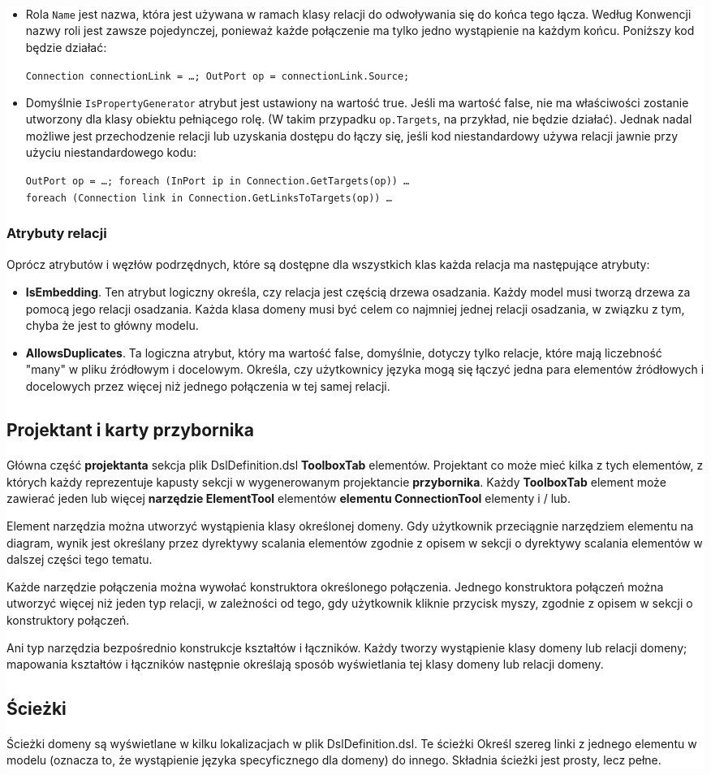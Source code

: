 -   Rola `Name` jest nazwa, która jest używana w ramach klasy relacji do odwoływania się do końca tego łącza. Według Konwencji nazwy roli jest zawsze pojedynczej, ponieważ każde połączenie ma tylko jedno wystąpienie na każdym końcu. Poniższy kod będzie działać:  
  
    ```  
    Connection connectionLink = …; OutPort op = connectionLink.Source;  
    ```  
  
-   Domyślnie `IsPropertyGenerator` atrybut jest ustawiony na wartość true. Jeśli ma wartość false, nie ma właściwości zostanie utworzony dla klasy obiektu pełniącego rolę. (W takim przypadku `op.Targets`, na przykład, nie będzie działać). Jednak nadal możliwe jest przechodzenie relacji lub uzyskania dostępu do łączy się, jeśli kod niestandardowy używa relacji jawnie przy użyciu niestandardowego kodu:  
  
    ```  
    OutPort op = …; foreach (InPort ip in Connection.GetTargets(op)) …  
    foreach (Connection link in Connection.GetLinksToTargets(op)) …  
    ```  
  
### <a name="relationship-attributes"></a>Atrybuty relacji  
 Oprócz atrybutów i węzłów podrzędnych, które są dostępne dla wszystkich klas każda relacja ma następujące atrybuty:  
  
-   **IsEmbedding**. Ten atrybut logiczny określa, czy relacja jest częścią drzewa osadzania. Każdy model musi tworzą drzewa za pomocą jego relacji osadzania. Każda klasa domeny musi być celem co najmniej jednej relacji osadzania, w związku z tym, chyba że jest to główny modelu.  
  
-   **AllowsDuplicates**. Ta logiczna atrybut, który ma wartość false, domyślnie, dotyczy tylko relacje, które mają liczebność "many" w pliku źródłowym i docelowym. Określa, czy użytkownicy języka mogą się łączyć jedna para elementów źródłowych i docelowych przez więcej niż jednego połączenia w tej samej relacji.  
  
## <a name="designer-and-toolbox-tabs"></a>Projektant i karty przybornika  
 Główna część **projektanta** sekcja plik DslDefinition.dsl **ToolboxTab** elementów. Projektant co może mieć kilka z tych elementów, z których każdy reprezentuje kapusty sekcji w wygenerowanym projektancie **przybornika**. Każdy **ToolboxTab** element może zawierać jeden lub więcej **narzędzie ElementTool** elementów **elementu ConnectionTool** elementy i / lub.  
  
 Element narzędzia można utworzyć wystąpienia klasy określonej domeny. Gdy użytkownik przeciągnie narzędziem elementu na diagram, wynik jest określany przez dyrektywy scalania elementów zgodnie z opisem w sekcji o dyrektywy scalania elementów w dalszej części tego tematu.  
  
 Każde narzędzie połączenia można wywołać konstruktora określonego połączenia. Jednego konstruktora połączeń można utworzyć więcej niż jeden typ relacji, w zależności od tego, gdy użytkownik kliknie przycisk myszy, zgodnie z opisem w sekcji o konstruktory połączeń.  
  
 Ani typ narzędzia bezpośrednio konstrukcje kształtów i łączników. Każdy tworzy wystąpienie klasy domeny lub relacji domeny; mapowania kształtów i łączników następnie określają sposób wyświetlania tej klasy domeny lub relacji domeny.  
  
## <a name="paths"></a>Ścieżki  
 Ścieżki domeny są wyświetlane w kilku lokalizacjach w plik DslDefinition.dsl. Te ścieżki Określ szereg linki z jednego elementu w modelu (oznacza to, że wystąpienie języka specyficznego dla domeny) do innego. Składnia ścieżki jest prosty, lecz pełne.  
  
